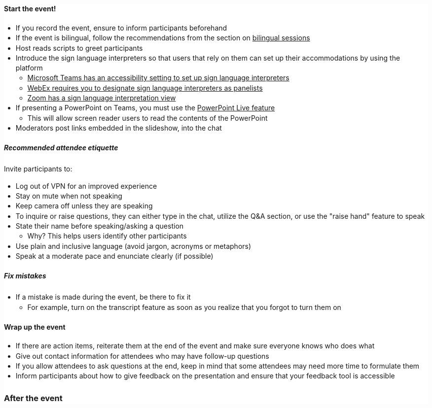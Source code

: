 #### Start the event!

- If you record the event, ensure to inform participants beforehand
- If the event is bilingual, follow the recommendations from the section on [bilingual sessions](#bilingual-best-choice-for-official-languages-requirement)
- Host reads scripts to greet participants
- Introduce the sign language interpreters so that users that rely on them can set up their accommodations by using the platform
  - [Microsoft Teams has an accessibility setting to set up sign language interpreters](https://support.microsoft.com/en-au/office/use-sign-language-view-in-microsoft-teams-c6c11f67-0747-4598-ac27-c90801b94434#:~:text=To%20enable%20Sign%20Language%20View,then%20turn%20on%20Sign%20Language.)
  - [WebEx requires you to designate sign language interpreters as panelists](https://help.webex.com/en-us/article/9dqbhw/Host-Webex-meetings,-webinars,-and-events-for-people-who-are-deaf-or-hard-ofhearing#id_136678__section_c31_j5q_xlb)
  - [Zoom has a sign language interpretation view](https://support.zoom.us/hc/en-us/articles/9644962487309-Using-sign-language-interpretation-in-a-meeting-or-webinar)
- If presenting a PowerPoint on Teams, you must use the [PowerPoint Live feature](https://techcommunity.microsoft.com/t5/microsoft-365-blog/introducing-powerpoint-live-in-microsoft-teams/ba-p/2140980)
  - This will allow screen reader users to read the contents of the PowerPoint
- Moderators post links embedded in the slideshow, into the chat

##### Recommended attendee etiquette

Invite participants to:

- Log out of VPN for an improved experience
- Stay on mute when not speaking
- Keep camera off unless they are speaking
- To inquire or raise questions, they can either type in the chat, utilize the Q&A section, or use the "raise hand" feature to speak
- State their name before speaking/asking a question
  - Why? This helps users identify other participants
- Use plain and inclusive language (avoid jargon, acronyms or metaphors)
- Speak at a moderate pace and enunciate clearly (if possible)

##### Fix mistakes

- If a mistake is made during the event, be there to fix it
  - For example, turn on the transcript feature as soon as you realize that you forgot to turn them on

#### Wrap up the event

- If there are action items, reiterate them at the end of the event and make sure everyone knows who does what
- Give out contact information for attendees who may have follow-up questions
- If you allow attendees to ask questions at the end, keep in mind that some attendees may need more time to formulate them
- Inform participants about how to give feedback on the presentation and ensure that your feedback tool is accessible

### After the event
